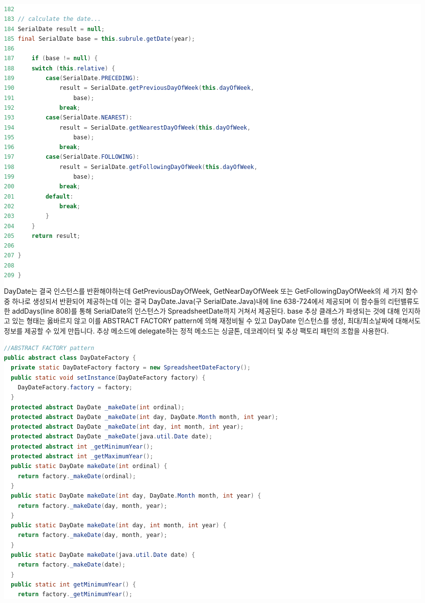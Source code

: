 ```java
182
183 // calculate the date...
184 SerialDate result = null;
185 final SerialDate base = this.subrule.getDate(year);
186
187 	if (base != null) {
188 	switch (this.relative) {
189 		case(SerialDate.PRECEDING):
190 			result = SerialDate.getPreviousDayOfWeek(this.dayOfWeek,
191 				base);
192 			break;
193 		case(SerialDate.NEAREST):
194 			result = SerialDate.getNearestDayOfWeek(this.dayOfWeek,
195 				base);
196 			break;
197 		case(SerialDate.FOLLOWING):
198 			result = SerialDate.getFollowingDayOfWeek(this.dayOfWeek,
199 				base);
200 			break;
201 		default:
202 			break;
203 		}
204 	}
205 	return result;
206
207 }
208
209 }
```
DayDate는 결국 인스턴스를 반환해야하는데  GetPreviousDayOfWeek, GetNearDayOfWeek 또는 GetFollowingDayOfWeek의 세 가지 함수 중 하나로 생성되서 반환되어 제공하는데 
이는 결국  DayDate.Java(구 SerialDate.Java)내에 line 638-724에서 제공되며 이 함수들의 리턴밸류도한 addDays(line 808)를 통해 SerialDate의 인스턴스가 SpreadsheetDate까지 거쳐서 제공된다.
base 추상 클래스가 파생되는 것에 대해 인지하고 있는 형태는 옳바르지 않고 이를 ABSTRACT FACTORY pattern에 의해 재정비될 수 있고 
DayDate 인스턴스를 생성, 최대/최소날짜에 대해서도 정보를 제공할 수 있게 만듭니다.
추상 메소드에 delegate하는 정적 메소드는 싱글톤, 데코레이터 및 추상 팩토리 패턴의 조합을 사용한다.
```java
//ABSTRACT FACTORY pattern
public abstract class DayDateFactory {
  private static DayDateFactory factory = new SpreadsheetDateFactory(); 
  public static void setInstance(DayDateFactory factory) {
    DayDateFactory.factory = factory; 
  }
  protected abstract DayDate _makeDate(int ordinal);
  protected abstract DayDate _makeDate(int day, DayDate.Month month, int year);
  protected abstract DayDate _makeDate(int day, int month, int year);
  protected abstract DayDate _makeDate(java.util.Date date);
  protected abstract int _getMinimumYear();
  protected abstract int _getMaximumYear();
  public static DayDate makeDate(int ordinal) { 
    return factory._makeDate(ordinal);
  }
  public static DayDate makeDate(int day, DayDate.Month month, int year) { 
    return factory._makeDate(day, month, year);
  }
  public static DayDate makeDate(int day, int month, int year) { 
    return factory._makeDate(day, month, year);
  }
  public static DayDate makeDate(java.util.Date date) { 
    return factory._makeDate(date);
  }
  public static int getMinimumYear() { 
    return factory._getMinimumYear(); 
```